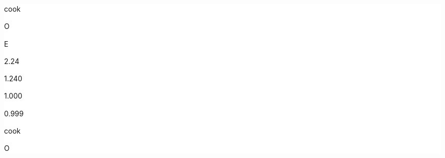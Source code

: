 </td>

</tr>

<tr>

<td style="text-align:left;">

cook

</td>

<td style="text-align:left;">

O

</td>

<td style="text-align:left;">

E

</td>

<td style="text-align:right;">

2.24

</td>

<td style="text-align:right;">

1.240

</td>

<td style="text-align:right;">

1.000

</td>

<td style="text-align:right;">

0.999

</td>

</tr>

<tr>

<td style="text-align:left;">

cook

</td>

<td style="text-align:left;">

O

</td>

<td style="text-align:left;">
